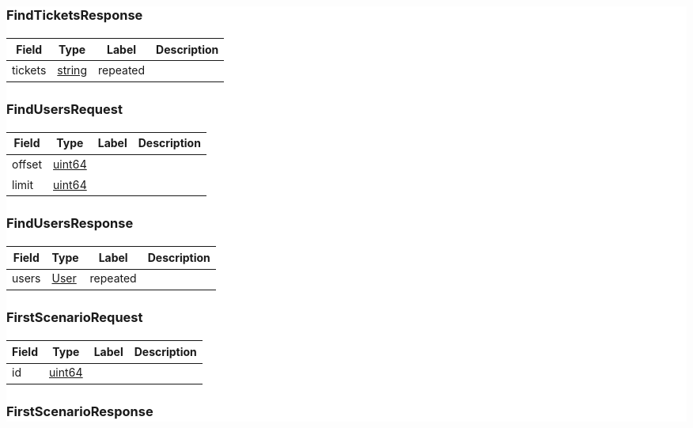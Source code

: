 <a name="tusimple.octodrill.FindTicketsResponse"></a>

### FindTicketsResponse



| Field | Type | Label | Description |
| ----- | ---- | ----- | ----------- |
| tickets | [string](#string) | repeated |  |






<a name="tusimple.octodrill.FindUsersRequest"></a>

### FindUsersRequest



| Field | Type | Label | Description |
| ----- | ---- | ----- | ----------- |
| offset | [uint64](#uint64) |  |  |
| limit | [uint64](#uint64) |  |  |






<a name="tusimple.octodrill.FindUsersResponse"></a>

### FindUsersResponse



| Field | Type | Label | Description |
| ----- | ---- | ----- | ----------- |
| users | [User](#tusimple.octodrill.User) | repeated |  |






<a name="tusimple.octodrill.FirstScenarioRequest"></a>

### FirstScenarioRequest



| Field | Type | Label | Description |
| ----- | ---- | ----- | ----------- |
| id | [uint64](#uint64) |  |  |






<a name="tusimple.octodrill.FirstScenarioResponse"></a>

### FirstScenarioResponse
